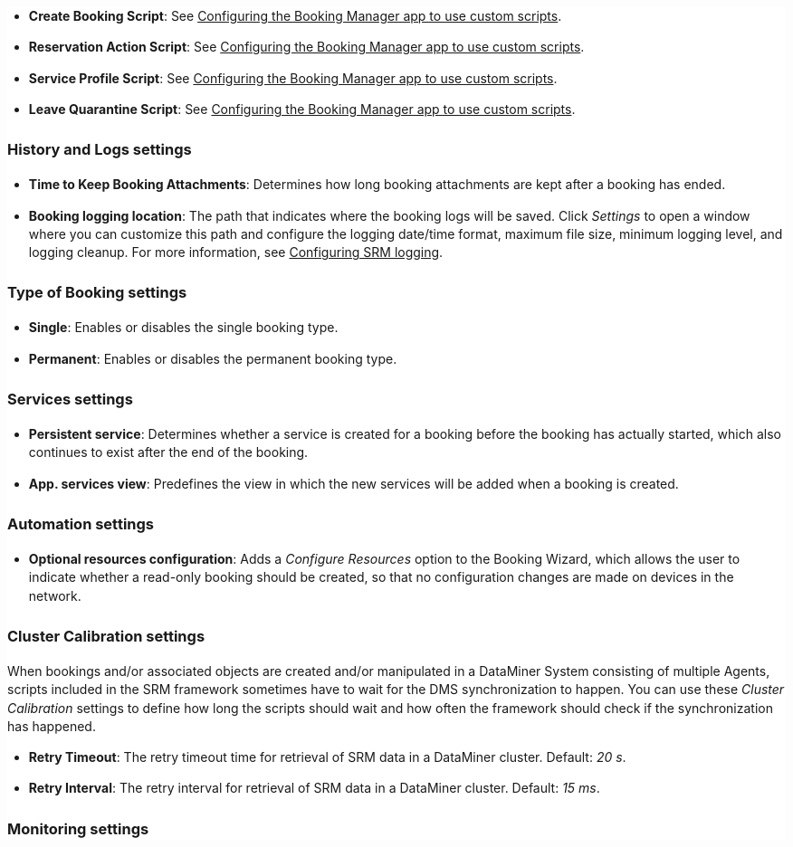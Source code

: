 - **Create Booking Script**: See [Configuring the Booking Manager app to use custom scripts](xref:SRM_custom_scripts).

- **Reservation Action Script**: See [Configuring the Booking Manager app to use custom scripts](xref:SRM_custom_scripts).

- **Service Profile Script**: See [Configuring the Booking Manager app to use custom scripts](xref:SRM_custom_scripts).

- **Leave Quarantine Script**: See [Configuring the Booking Manager app to use custom scripts](xref:SRM_custom_scripts).

### History and Logs settings

- **Time to Keep Booking Attachments**: Determines how long booking attachments are kept after a booking has ended.

- **Booking logging location**: The path that indicates where the booking logs will be saved. Click *Settings* to open a window where you can customize this path and configure the logging date/time format, maximum file size, minimum logging level, and logging cleanup. For more information, see [Configuring SRM logging](xref:SRM_logging_config).

### Type of Booking settings

- **Single**: Enables or disables the single booking type.

- **Permanent**: Enables or disables the permanent booking type.

### Services settings

- **Persistent service**: Determines whether a service is created for a booking before the booking has actually started, which also continues to exist after the end of the booking.

- **App. services view**: Predefines the view in which the new services will be added when a booking is created.

### Automation settings

- **Optional resources configuration**: Adds a *Configure Resources* option to the Booking Wizard, which allows the user to indicate whether a read-only booking should be created, so that no configuration changes are made on devices in the network.

### Cluster Calibration settings

When bookings and/or associated objects are created and/or manipulated in a DataMiner System consisting of multiple Agents, scripts included in the SRM framework sometimes have to wait for the DMS synchronization to happen. You can use these *Cluster Calibration* settings to define how long the scripts should wait and how often the framework should check if the synchronization has happened. 

- **Retry Timeout**: The retry timeout time for retrieval of SRM data in a DataMiner cluster. Default: *20 s*.

- **Retry Interval**: The retry interval for retrieval of SRM data in a DataMiner cluster. Default: *15 ms*.

### Monitoring settings
